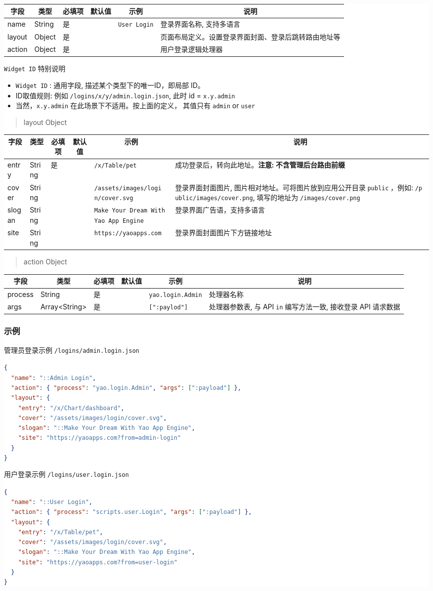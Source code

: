 
| 字段   | 类型   | 必填项 | 默认值 | 示例         | 说明                                                 |
| ------ | ------ | ------ | ------ | ------------ | ---------------------------------------------------- |
| name   | String | 是     |        | `User Login` | 登录界面名称, 支持多语言                             |
| layout | Object | 是     |        |              | 页面布局定义。设置登录界面封面、登录后跳转路由地址等 |
| action | Object | 是     |        |              | 用户登录逻辑处理器                                   |


`Widget ID` 特别说明 
- `Widget ID` : 通用字段, 描述某个类型下的唯一ID，即局部 ID。
- ID取值规则: 例如 `/logins/x/y/admin.login.json`, 此时 id = `x.y.admin` 
- 当然，`x.y.admin` 在此场景下不适用。按上面的定义， 其值只有 `admin` or `user`


> layout Object

| 字段   | 类型   | 必填项 | 默认值 | 示例                                  | 说明                                                                                                                                   |
| ------ | ------ | ------ | ------ | ------------------------------------- | -------------------------------------------------------------------------------------------------------------------------------------- |
| entry  | String | 是     |        | `/x/Table/pet`                        | 成功登录后，转向此地址。**注意: 不含管理后台路由前缀**                                                                                 |
| cover  | String |        |        | `/assets/images/login/cover.svg`      | 登录界面封面图片, 图片相对地址。可将图片放到应用公开目录 `public` ，例如: `/public/images/cover.png`, 填写的地址为 `/images/cover.png` |
| slogan | String |        |        | `Make Your Dream With Yao App Engine` | 登录界面广告语，支持多语言                                                                                                             |
| site   | String |        |        | `https://yaoapps.com`                 | 登录界面封面图片下方链接地址                                                                                                           |

> action Object

| 字段    | 类型            | 必填项 | 默认值 | 示例              | 说明                                                          |
| ------- | --------------- | ------ | ------ | ----------------- | ------------------------------------------------------------- |
| process | String          | 是     |        | `yao.login.Admin` | 处理器名称                                                    |
| args    | Array\<String\> | 是     |        | `[":paylod"]`     | 处理器参数表, 与 API `in` 编写方法一致, 接收登录 API 请求数据 |

### 示例

管理员登录示例 `/logins/admin.login.json`

```json
{
  "name": "::Admin Login",
  "action": { "process": "yao.login.Admin", "args": [":payload"] },
  "layout": {
    "entry": "/x/Chart/dashboard",
    "cover": "/assets/images/login/cover.svg",
    "slogan": "::Make Your Dream With Yao App Engine",
    "site": "https://yaoapps.com?from=admin-login"
  }
}
```


用户登录示例 `/logins/user.login.json`

```json
{
  "name": "::User Login",
  "action": { "process": "scripts.user.Login", "args": [":payload"] },
  "layout": {
    "entry": "/x/Table/pet",
    "cover": "/assets/images/login/cover.svg",
    "slogan": "::Make Your Dream With Yao App Engine",
    "site": "https://yaoapps.com?from=user-login"
  }
}
```
